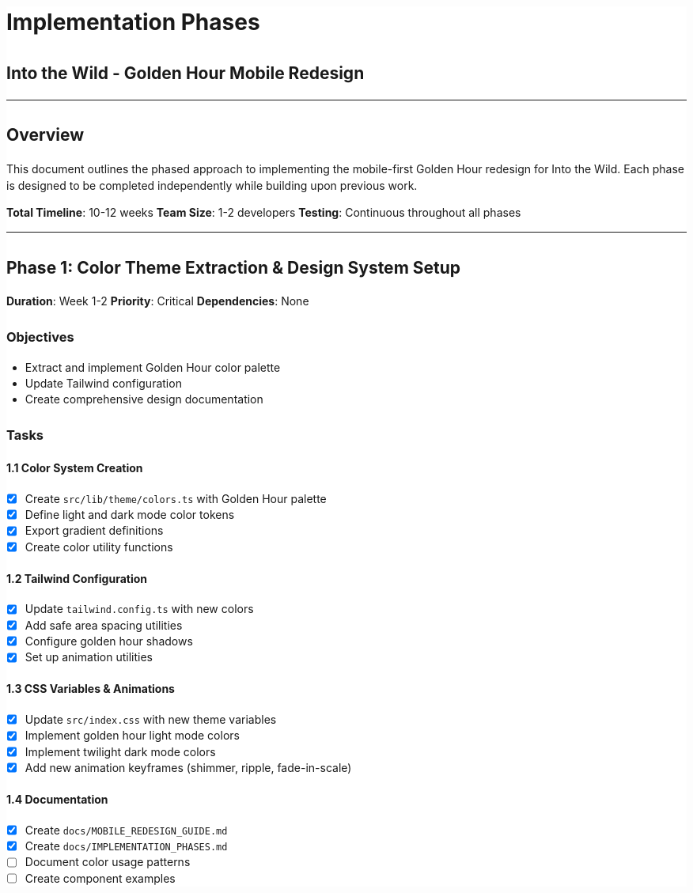 # Implementation Phases
## Into the Wild - Golden Hour Mobile Redesign

---

## Overview

This document outlines the phased approach to implementing the mobile-first Golden Hour redesign for Into the Wild. Each phase is designed to be completed independently while building upon previous work.

**Total Timeline**: 10-12 weeks
**Team Size**: 1-2 developers
**Testing**: Continuous throughout all phases

---

## Phase 1: Color Theme Extraction & Design System Setup
**Duration**: Week 1-2
**Priority**: Critical
**Dependencies**: None

### Objectives
- Extract and implement Golden Hour color palette
- Update Tailwind configuration
- Create comprehensive design documentation

### Tasks

#### 1.1 Color System Creation
- [x] Create `src/lib/theme/colors.ts` with Golden Hour palette
- [x] Define light and dark mode color tokens
- [x] Export gradient definitions
- [x] Create color utility functions

#### 1.2 Tailwind Configuration
- [x] Update `tailwind.config.ts` with new colors
- [x] Add safe area spacing utilities
- [x] Configure golden hour shadows
- [x] Set up animation utilities

#### 1.3 CSS Variables & Animations
- [x] Update `src/index.css` with new theme variables
- [x] Implement golden hour light mode colors
- [x] Implement twilight dark mode colors
- [x] Add new animation keyframes (shimmer, ripple, fade-in-scale)

#### 1.4 Documentation
- [x] Create `docs/MOBILE_REDESIGN_GUIDE.md`
- [x] Create `docs/IMPLEMENTATION_PHASES.md`
- [ ] Document color usage patterns
- [ ] Create component examples
